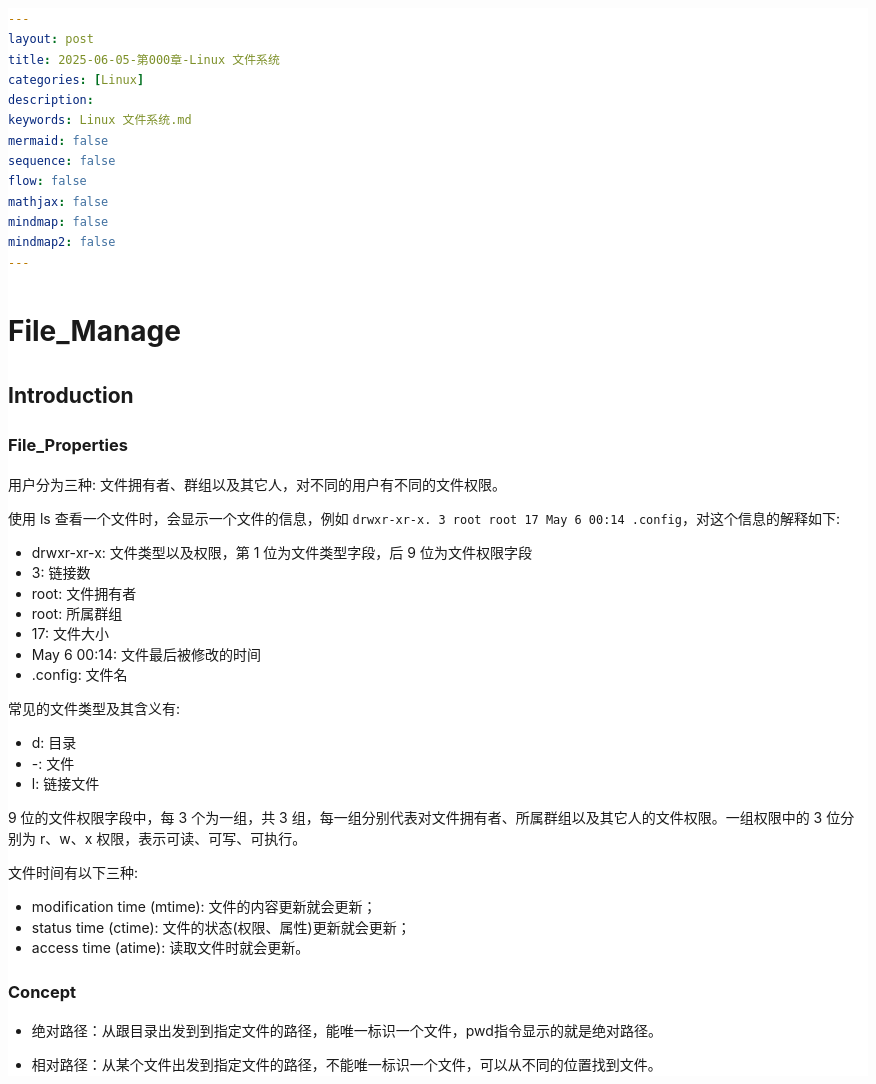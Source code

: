 ```yaml
---
layout: post
title: 2025-06-05-第000章-Linux 文件系统
categories: [Linux]
description: 
keywords: Linux 文件系统.md
mermaid: false
sequence: false
flow: false
mathjax: false
mindmap: false
mindmap2: false
---
```

# File_Manage

## Introduction

### File_Properties

用户分为三种: 文件拥有者、群组以及其它人，对不同的用户有不同的文件权限。

使用 ls 查看一个文件时，会显示一个文件的信息，例如 `drwxr-xr-x. 3 root root 17 May 6 00:14 .config`，对这个信息的解释如下:

- drwxr-xr-x: 文件类型以及权限，第 1 位为文件类型字段，后 9 位为文件权限字段
- 3: 链接数
- root: 文件拥有者
- root: 所属群组
- 17: 文件大小
- May 6 00:14: 文件最后被修改的时间
- .config: 文件名

常见的文件类型及其含义有:

- d: 目录
- -: 文件
- l: 链接文件

9 位的文件权限字段中，每 3 个为一组，共 3 组，每一组分别代表对文件拥有者、所属群组以及其它人的文件权限。一组权限中的 3 位分别为 r、w、x 权限，表示可读、可写、可执行。

文件时间有以下三种:

- modification time (mtime): 文件的内容更新就会更新；
- status time (ctime): 文件的状态(权限、属性)更新就会更新；
- access time (atime): 读取文件时就会更新。



### Concept

- 绝对路径：从跟目录出发到到指定文件的路径，能唯一标识一个文件，pwd指令显示的就是绝对路径。

- 相对路径：从某个文件出发到指定文件的路径，不能唯一标识一个文件，可以从不同的位置找到文件。
